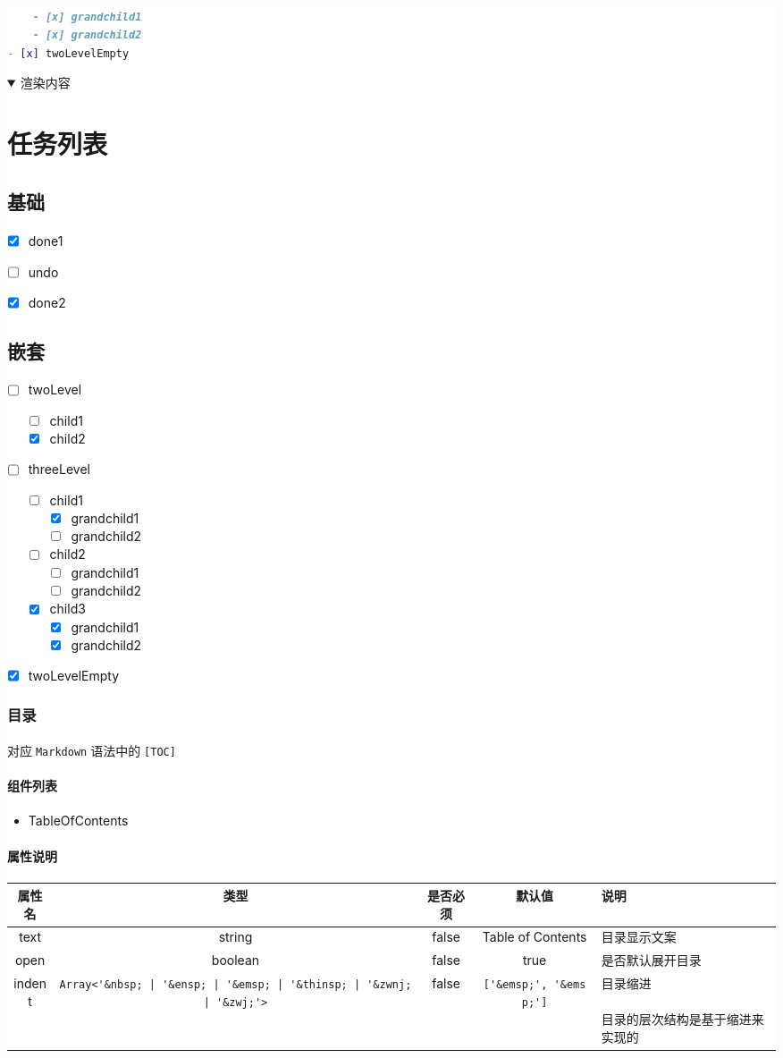 ```markdown
    - [x] grandchild1
    - [x] grandchild2
- [x] twoLevelEmpty
```



  </details><details open="true">
    <summary>渲染内容</summary>


# 任务列表

## 基础

- [x] done1
- [ ] undo
- [x] done2


## 嵌套

- [ ] twoLevel
  - [ ] child1
  - [x] child2
- [ ] threeLevel
  - [ ] child1
    - [x] grandchild1
    - [ ] grandchild2
  - [ ] child2
    - [ ] grandchild1
    - [ ] grandchild2
  - [x] child3
    - [x] grandchild1
    - [x] grandchild2
- [x] twoLevelEmpty




  </details>

</details>


### 目录
对应 `Markdown` 语法中的 `[TOC]` 
<h4 id="目录-组件列表">组件列表</h4>

* TableOfContents


<h4 id="目录-属性说明">属性说明</h4>

|属性名|类型|是否必须|默认值|说明|
|:-:|:-:|:-:|:-:|:-|
|text|string|false|Table of Contents|目录显示文案|
|open|boolean|false|true|是否默认展开目录|
|indent|`Array<'&nbsp; \| '&ensp; \| '&emsp; \| '&thinsp; \| '&zwnj; \| '&zwj;'>`|false|`['&emsp;', '&emsp;']`|目录缩进<br /><br />目录的层次结构是基于缩进来实现的|
